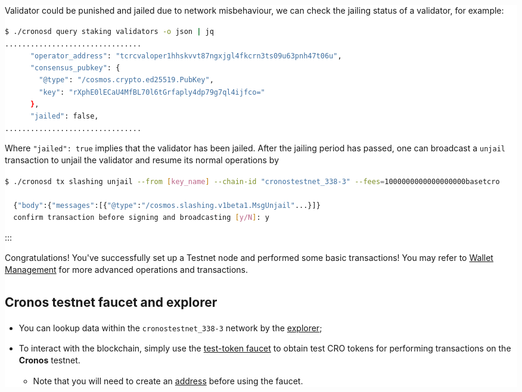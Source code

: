 Validator could be punished and jailed due to network misbehaviour, we can check the jailing status of a validator, for example:

```bash
$ ./cronosd query staking validators -o json | jq
................................
      "operator_address": "tcrcvaloper1hhskvvt87ngxjgl4fkcrn3ts09u63pnh47t06u",
      "consensus_pubkey": {
        "@type": "/cosmos.crypto.ed25519.PubKey",
        "key": "rXphE0lECaU4MfBL70l6tGrfaply4dp79g7ql4ijfco="
      },
      "jailed": false,
................................
```

Where `"jailed": true` implies that the validator has been jailed. After the jailing period has passed, one can broadcast a `unjail` transaction to unjail the validator and resume its normal operations by

```bash
$ ./cronosd tx slashing unjail --from [key_name] --chain-id "cronostestnet_338-3" --fees=1000000000000000000basetcro

  {"body":{"messages":[{"@type":"/cosmos.slashing.v1beta1.MsgUnjail"...}]}
  confirm transaction before signing and broadcasting [y/N]: y
```

:::

Congratulations! You've successfully set up a Testnet node and performed some basic transactions! You may refer to [Wallet Management](https://cronos.crypto.org/docs/wallets/cli.html#cronosd) for more advanced operations and transactions.

## Cronos testnet faucet and explorer



- You can lookup data within the `cronostestnet_338-3` network by the [explorer](https://cronos-explorer.crypto.org/);

- To interact with the blockchain, simply use the [test-token faucet](https://cronos.crypto.org/faucet) to obtain test CRO tokens for performing transactions on the **Cronos** testnet.

  - Note that you will need to create an [address](#step-3-1-create-a-new-key-and-address) before using the faucet.

